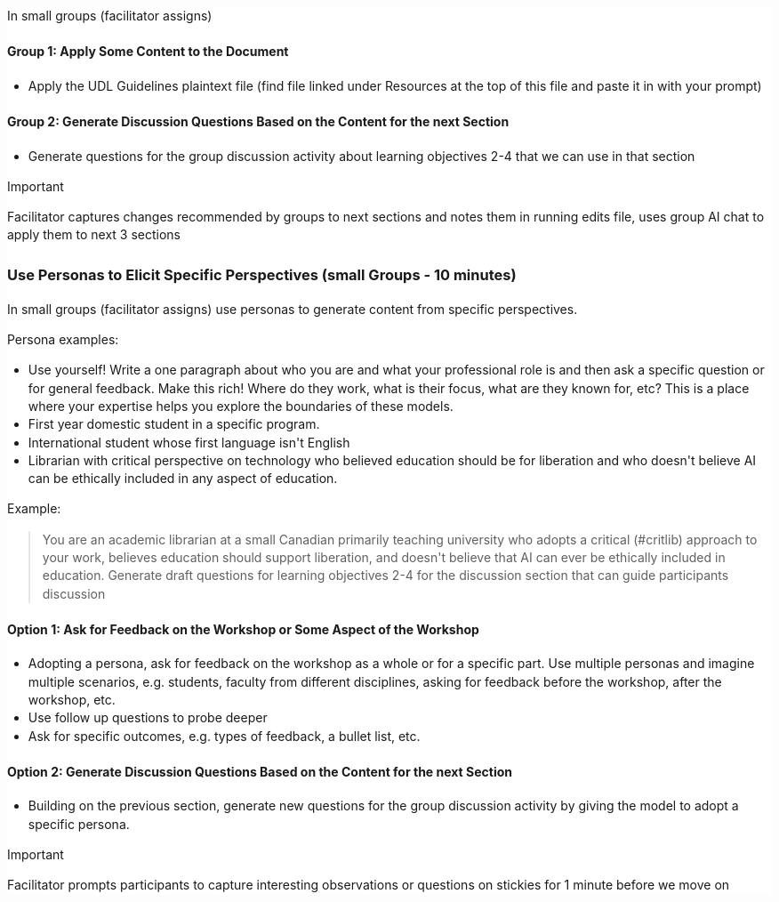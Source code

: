 In small groups (facilitator assigns)

#### Group 1: Apply Some Content to the Document

- Apply the UDL Guidelines plaintext file (find file linked under Resources at the top of this file and paste it in with your prompt)

#### Group 2: Generate Discussion Questions Based on the Content for the next Section

- Generate questions for the group discussion activity about learning objectives 2-4 that we can use in that section 

> [!IMPORTANT]
> Facilitator captures changes recommended by groups to next sections and notes them in running edits file, uses group AI chat to apply them to next 3 sections

### Use Personas to Elicit Specific Perspectives (small Groups - 10 minutes)

In small groups (facilitator assigns) use personas to generate content from specific perspectives.

Persona examples:

- Use yourself! Write a one paragraph about who you are and what your professional role is and then ask a specific question or for general feedback. Make this rich! Where do they work, what is their focus, what are they known for, etc? This is a place where your expertise helps you explore the boundaries of these models. 
- First year domestic student in a specific program.
- International student whose first language isn't English 
- Librarian with critical perspective on technology who believed education should be for liberation and who doesn't believe AI can be ethically included in any aspect of education. 

Example:

> You are an academic librarian at a small Canadian primarily teaching university who adopts a critical (#critlib) approach to your work, believes education should support liberation, and doesn't believe that AI can ever be ethically included in education. Generate draft questions for learning objectives 2-4 for the discussion section that can guide participants discussion

#### Option 1: Ask for Feedback on the Workshop or Some Aspect of the Workshop

- Adopting a persona, ask for feedback on the workshop as a whole or for a specific part. Use multiple personas and imagine multiple scenarios, e.g. students, faculty from different disciplines, asking for feedback before the workshop, after the workshop, etc. 
- Use follow up questions to probe deeper
- Ask for specific outcomes, e.g. types of feedback, a bullet list, etc. 

#### Option 2: Generate Discussion Questions Based on the Content for the next Section

- Building on the previous section, generate new questions for the group discussion activity by giving the model to adopt a specific persona.  

> [!IMPORTANT]
> Facilitator prompts participants to capture interesting observations or questions on stickies for 1 minute before we move on
